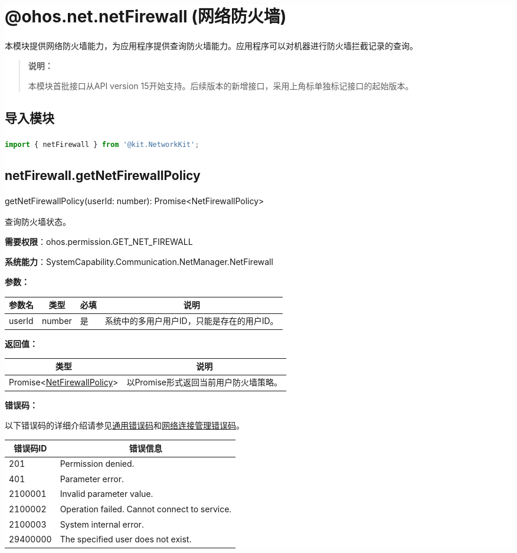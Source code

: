 # @ohos.net.netFirewall (网络防火墙)

本模块提供网络防火墙能力，为应用程序提供查询防火墙能力。应用程序可以对机器进行防火墙拦截记录的查询。


> **说明：**
>
> 本模块首批接口从API version 15开始支持。后续版本的新增接口，采用上角标单独标记接口的起始版本。

## 导入模块

```ts
import { netFirewall } from '@kit.NetworkKit';
```


## netFirewall.getNetFirewallPolicy

getNetFirewallPolicy(userId: number): Promise\<NetFirewallPolicy>

查询防火墙状态。

**需要权限**：ohos.permission.GET_NET_FIREWALL

**系统能力**：SystemCapability.Communication.NetManager.NetFirewall

**参数：**

| 参数名   | 类型                   | 必填 | 说明                                           |
| -------- | ---------------------- | ---- | ---------------------------------------------- |
| userId   | number                 | 是   | 系统中的多用户用户ID，只能是存在的用户ID。   |

**返回值：**

| 类型                                              | 说明                                  |
| ------------------------------------------------- | ------------------------------------- |
| Promise\<[NetFirewallPolicy](#netfirewallpolicy)> | 以Promise形式返回当前用户防火墙策略。 |


**错误码：**

以下错误码的详细介绍请参见[通用错误码](../errorcode-universal.md)和[网络连接管理错误码](errorcode-net-connection.md)。

| 错误码ID | 错误信息                                            |
| -------  | ----------------------------------------------------|
| 201      | Permission denied.                                  |
| 401      | Parameter error.                                    |
| 2100001  | Invalid parameter value.                            |
| 2100002  | Operation failed. Cannot connect to service.        |
| 2100003  | System internal error.                              |
| 29400000 | The specified user does not exist.                  |
